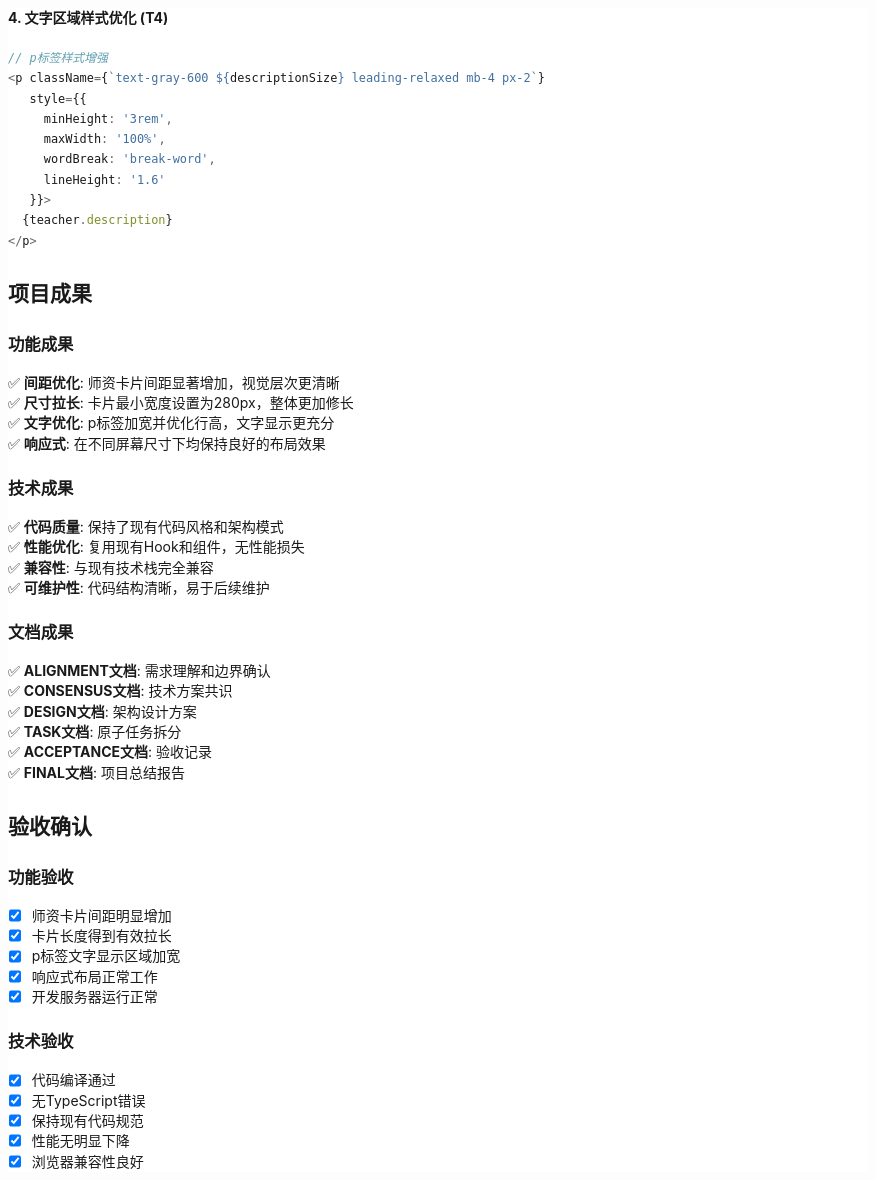 #### 4. 文字区域样式优化 (T4)
```typescript
// p标签样式增强
<p className={`text-gray-600 ${descriptionSize} leading-relaxed mb-4 px-2`} 
   style={{ 
     minHeight: '3rem', 
     maxWidth: '100%', 
     wordBreak: 'break-word', 
     lineHeight: '1.6' 
   }}>
  {teacher.description}
</p>
```

## 项目成果

### 功能成果
✅ **间距优化**: 师资卡片间距显著增加，视觉层次更清晰  
✅ **尺寸拉长**: 卡片最小宽度设置为280px，整体更加修长  
✅ **文字优化**: p标签加宽并优化行高，文字显示更充分  
✅ **响应式**: 在不同屏幕尺寸下均保持良好的布局效果  

### 技术成果
✅ **代码质量**: 保持了现有代码风格和架构模式  
✅ **性能优化**: 复用现有Hook和组件，无性能损失  
✅ **兼容性**: 与现有技术栈完全兼容  
✅ **可维护性**: 代码结构清晰，易于后续维护  

### 文档成果
✅ **ALIGNMENT文档**: 需求理解和边界确认  
✅ **CONSENSUS文档**: 技术方案共识  
✅ **DESIGN文档**: 架构设计方案  
✅ **TASK文档**: 原子任务拆分  
✅ **ACCEPTANCE文档**: 验收记录  
✅ **FINAL文档**: 项目总结报告  

## 验收确认

### 功能验收
- [x] 师资卡片间距明显增加
- [x] 卡片长度得到有效拉长
- [x] p标签文字显示区域加宽
- [x] 响应式布局正常工作
- [x] 开发服务器运行正常

### 技术验收
- [x] 代码编译通过
- [x] 无TypeScript错误
- [x] 保持现有代码规范
- [x] 性能无明显下降
- [x] 浏览器兼容性良好
